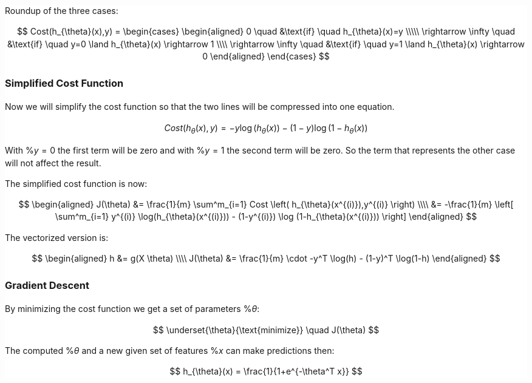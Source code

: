 Roundup of the three cases: 

$$
Cost(h_{\theta}(x),y) =
\begin{cases}
\begin{aligned}
0 \quad &\text{if} \quad h_{\theta}(x)=y \\\\\
\rightarrow \infty \quad &\text{if} \quad y=0 \land h_{\theta}(x) \rightarrow 1 \\\\
\rightarrow \infty \quad &\text{if} \quad y=1 \land h_{\theta}(x) \rightarrow 0
\end{aligned}
\end{cases}
$$

### Simplified Cost Function

Now we will simplify the cost function so that the two lines will be compressed into one equation.

$$
Cost(h_{\theta}(x),y) = -y \log(h_{\theta}(x)) - (1-y) \log (1-h_{\theta}(x))
$$

With %$y=0%$ the first term will be zero and with %$y=1%$ the second term will be zero. So the term that represents the other case will not affect the result.

The simplified cost function is now:

$$
\begin{aligned}
J(\theta) &= \frac{1}{m} \sum^m_{i=1} Cost \left( h_{\theta}(x^{(i)}),y^{(i)} \right) \\\\
&= -\frac{1}{m} \left[ \sum^m_{i=1} y^{(i)} \log(h_{\theta}(x^{(i)})) - (1-y^{(i)}) \log (1-h_{\theta}(x^{(i)})) \right]
\end{aligned}
$$

The vectorized version is:

$$
\begin{aligned}
 h &= g(X \theta) \\\\
J(\theta) &= \frac{1}{m} \cdot -y^T \log(h) - (1-y)^T \log(1-h)
\end{aligned}
$$

### Gradient Descent

By minimizing the cost function we get a set of parameters %$\theta%$:

$$
\underset{\theta}{\text{minimize}} \quad J(\theta)
$$

The computed %$\theta%$ and a new given set of features %$x%$ can make predictions then:

$$
h_{\theta}(x) = \frac{1}{1+e^{-\theta^T x}}
$$
